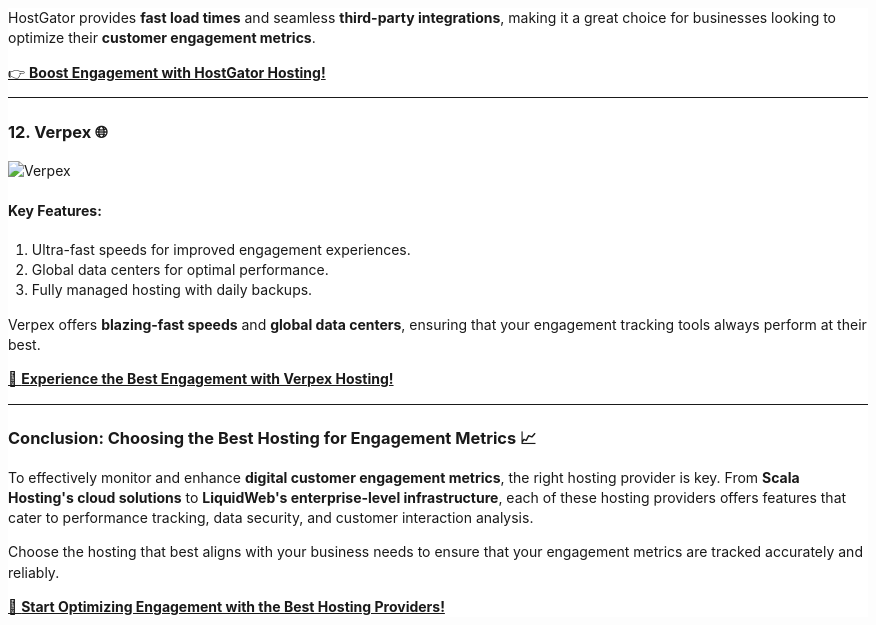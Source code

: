 HostGator provides **fast load times** and seamless **third-party integrations**, making it a great choice for businesses looking to optimize their **customer engagement metrics**.

[👉 **Boost Engagement with HostGator Hosting!**](https://snipitx.com/hostgator-jy)  

---

### 12. Verpex 🌐  
![Verpex](https://i.imgur.com/6x5LhiS.jpeg "Verpex Hosting")  
#### Key Features:
1. Ultra-fast speeds for improved engagement experiences.
2. Global data centers for optimal performance.
3. Fully managed hosting with daily backups.

Verpex offers **blazing-fast speeds** and **global data centers**, ensuring that your engagement tracking tools always perform at their best.

[🌟 **Experience the Best Engagement with Verpex Hosting!**](https://snipitx.com/verpex-jy)  

---

### Conclusion: Choosing the Best Hosting for Engagement Metrics 📈

To effectively monitor and enhance **digital customer engagement metrics**, the right hosting provider is key. From **Scala Hosting's cloud solutions** to **LiquidWeb's enterprise-level infrastructure**, each of these hosting providers offers features that cater to performance tracking, data security, and customer interaction analysis.  

Choose the hosting that best aligns with your business needs to ensure that your engagement metrics are tracked accurately and reliably.

[🚀 **Start Optimizing Engagement with the Best Hosting Providers!**](https://snipitx.com/scala-jy)  
